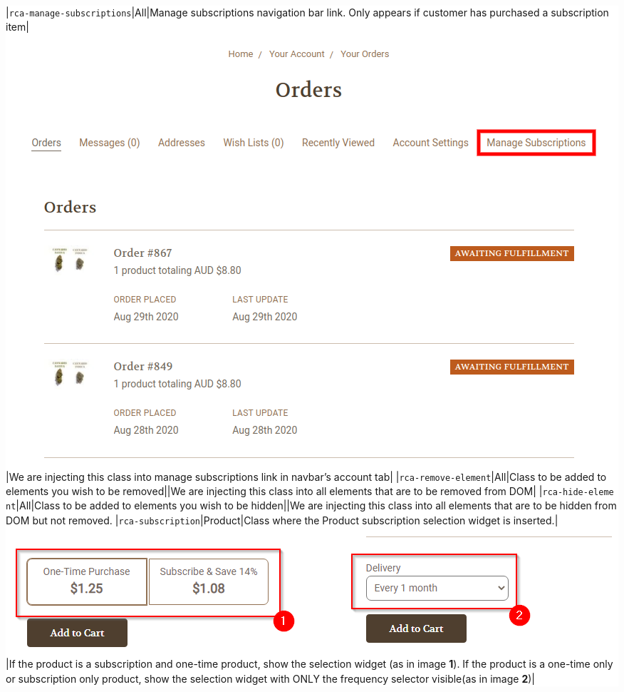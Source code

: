 |`rca-manage-subscriptions`|All|Manage subscriptions navigation bar link. Only appears if customer has purchased a subscription item|![manage subscriptions link](assets/images/manage-subscriptions-link.png)|We are injecting this class into manage subscriptions link in navbar’s account tab|
|`rca-remove-element`|All|Class to be added to elements you wish to be removed||We are injecting this class into all elements that are to be removed from DOM|
|`rca-hide-element`|All|Class to be added to elements you wish to be hidden||We are injecting this class into all elements that are to be hidden from DOM but not removed.
|`rca-subscription`|Product|Class where the Product subscription selection widget is inserted.|![subscription 1](assets/images/subscription-1.png)![subscription 2](assets/images/subscription2.png)|If the product is a subscription and one-time product, show the selection widget (as in image **1**). If the product is a one-time only or subscription only product, show the selection widget with ONLY the frequency selector visible(as in image **2**)|
